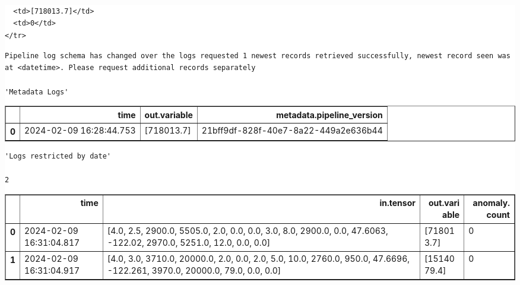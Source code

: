      <td>[718013.7]</td>
      <td>0</td>
    </tr>
  </tbody>
</table>

    Pipeline log schema has changed over the logs requested 1 newest records retrieved successfully, newest record seen was at <datetime>. Please request additional records separately

    'Metadata Logs'

<table border="1" class="dataframe">
  <thead>
    <tr style="text-align: right;">
      <th></th>
      <th>time</th>
      <th>out.variable</th>
      <th>metadata.pipeline_version</th>
    </tr>
  </thead>
  <tbody>
    <tr>
      <th>0</th>
      <td>2024-02-09 16:28:44.753</td>
      <td>[718013.7]</td>
      <td>21bff9df-828f-40e7-8a22-449a2e636b44</td>
    </tr>
  </tbody>
</table>

    'Logs restricted by date'

    2

<table border="1" class="dataframe">
  <thead>
    <tr style="text-align: right;">
      <th></th>
      <th>time</th>
      <th>in.tensor</th>
      <th>out.variable</th>
      <th>anomaly.count</th>
    </tr>
  </thead>
  <tbody>
    <tr>
      <th>0</th>
      <td>2024-02-09 16:31:04.817</td>
      <td>[4.0, 2.5, 2900.0, 5505.0, 2.0, 0.0, 0.0, 3.0, 8.0, 2900.0, 0.0, 47.6063, -122.02, 2970.0, 5251.0, 12.0, 0.0, 0.0]</td>
      <td>[718013.7]</td>
      <td>0</td>
    </tr>
    <tr>
      <th>1</th>
      <td>2024-02-09 16:31:04.917</td>
      <td>[4.0, 3.0, 3710.0, 20000.0, 2.0, 0.0, 2.0, 5.0, 10.0, 2760.0, 950.0, 47.6696, -122.261, 3970.0, 20000.0, 79.0, 0.0, 0.0]</td>
      <td>[1514079.4]</td>
      <td>0</td>
    </tr>
  </tbody>
</table>
